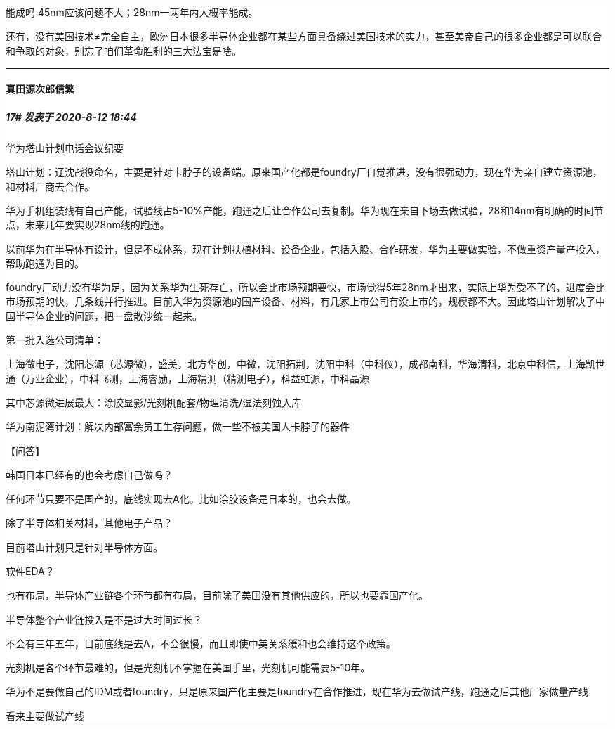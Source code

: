 能成吗</blockquote>
45nm应该问题不大；28nm一两年内大概率能成。

还有，没有美国技术≠完全自主，欧洲日本很多半导体企业都在某些方面具备绕过美国技术的实力，甚至美帝自己的很多企业都是可以联合和争取的对象，别忘了咱们革命胜利的三大法宝是啥。


-----

####  真田源次郎信繁  
##### 17#       发表于 2020-8-12 18:44


华为塔山计划电话会议纪要


塔山计划：辽沈战役命名，主要是针对卡脖子的设备端。原来国产化都是foundry厂自觉推进，没有很强动力，现在华为亲自建立资源池，和材料厂商去合作。


华为手机组装线有自己产能，试验线占5-10%产能，跑通之后让合作公司去复制。华为现在亲自下场去做试验，28和14nm有明确的时间节点，未来几年要实现28nm线的跑通。


以前华为在半导体有设计，但是不成体系，现在计划扶植材料、设备企业，包括入股、合作研发，华为主要做实验，不做重资产量产投入，帮助跑通为目的。


foundry厂动力没有华为足，因为关系华为生死存亡，所以会比市场预期要快，市场觉得5年28nm才出来，实际上华为受不了的，进度会比市场预期的快，几条线并行推进。目前入华为资源池的国产设备、材料，有几家上市公司有没上市的，规模都不大。因此塔山计划解决了中国半导体企业的问题，把一盘散沙统一起来。


第一批入选公司清单：

上海微电子，沈阳芯源（芯源微），盛美，北方华创，中微，沈阳拓荆，沈阳中科（中科仪），成都南科，华海清科，北京中科信，上海凯世通（万业企业），中科飞测，上海睿励，上海精测（精测电子），科益虹源，中科晶源

其中芯源微进展最大：涂胶显影/光刻机配套/物理清洗/湿法刻蚀入库


华为南泥湾计划：解决内部富余员工生存问题，做一些不被美国人卡脖子的器件


【问答】

韩国日本已经有的也会考虑自己做吗？

任何环节只要不是国产的，底线实现去A化。比如涂胶设备是日本的，也会去做。


除了半导体相关材料，其他电子产品？

目前塔山计划只是针对半导体方面。


软件EDA？

也有布局，半导体产业链各个环节都有布局，目前除了美国没有其他供应的，所以也要靠国产化。


半导体整个产业链投入是不是过大时间过长？

不会有三年五年，目前底线是去A，不会很慢，而且即使中美关系缓和也会维持这个政策。

光刻机是各个环节最难的，但是光刻机不掌握在美国手里，光刻机可能需要5-10年。

华为不是要做自己的IDM或者foundry，只是原来国产化主要是foundry在合作推进，现在华为去做试产线，跑通之后其他厂家做量产线


看来主要做试产线
